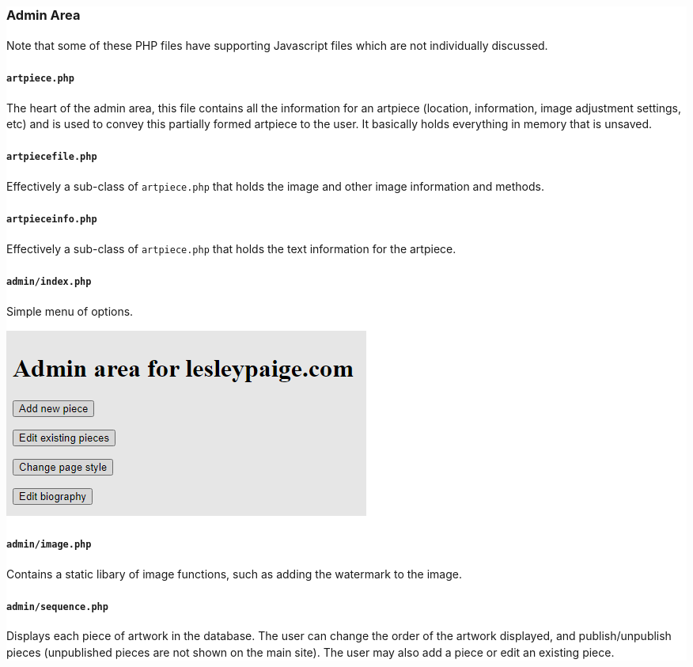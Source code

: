 ### Admin Area

Note that some of these PHP files have supporting Javascript files which are not individually discussed.

#### `artpiece.php`

The heart of the admin area, this file contains all the information for an artpiece (location, information, image adjustment settings, etc) and is used to convey this partially formed artpiece to the user.  It basically holds everything in memory that is unsaved.

#### `artpiecefile.php`

Effectively a sub-class of `artpiece.php` that holds the image and other image information and methods.

#### `artpieceinfo.php`

Effectively a sub-class of `artpiece.php` that holds the text information for the artpiece.

#### `admin/index.php`

Simple menu of options.

![admin/index.php](screenshots/adminindex.gif)

#### `admin/image.php`

Contains a static libary of image functions, such as adding the watermark to the image.

#### `admin/sequence.php`

Displays each piece of artwork in the database.  The user can change the order of the artwork displayed, and publish/unpublish pieces (unpublished pieces are not shown on the main site).  The user may also add a piece or edit an existing piece.
